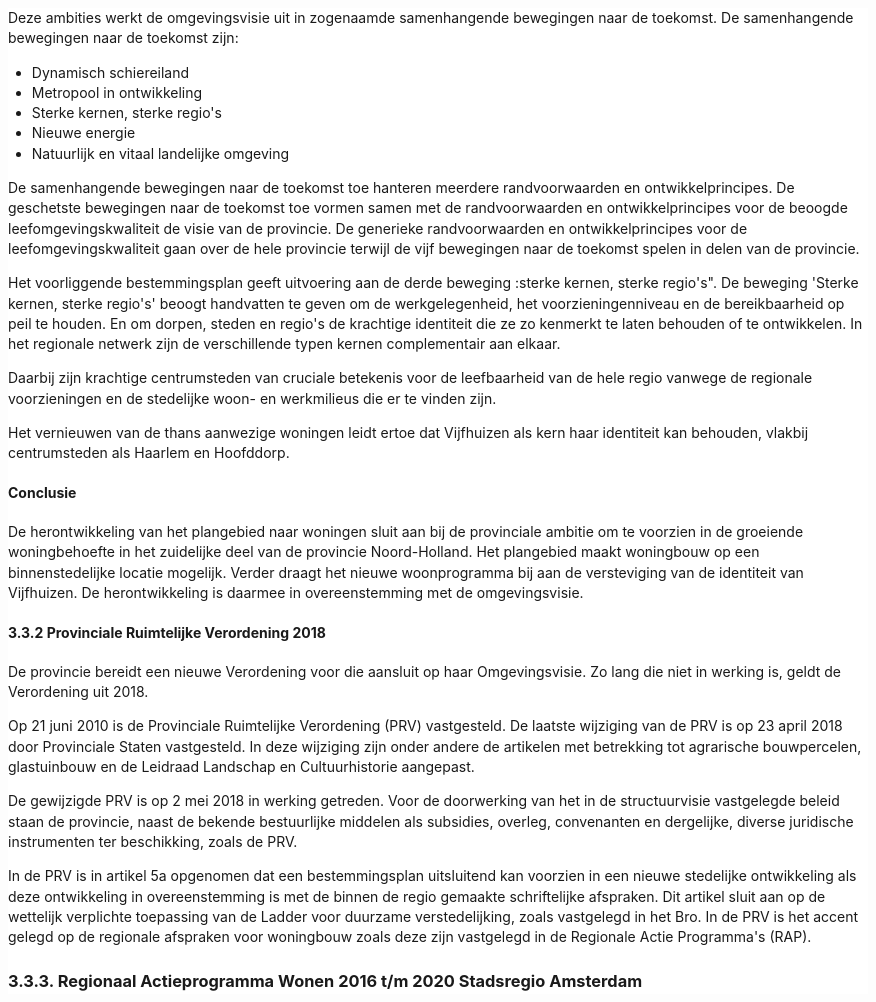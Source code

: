 Deze ambities werkt de omgevingsvisie uit in zogenaamde samenhangende bewegingen naar de toekomst. De samenhangende bewegingen naar de toekomst zijn:

- Dynamisch schiereiland
- Metropool in ontwikkeling
- Sterke kernen, sterke regio's
- Nieuwe energie
- Natuurlijk en vitaal landelijke omgeving

De samenhangende bewegingen naar de toekomst toe hanteren meerdere randvoorwaarden en ontwikkelprincipes. De geschetste bewegingen naar de toekomst toe vormen samen met de randvoorwaarden en ontwikkelprincipes voor de beoogde leefomgevingskwaliteit de visie van de provincie. De generieke randvoorwaarden en ontwikkelprincipes voor de leefomgevingskwaliteit gaan over de hele provincie terwijl de vijf bewegingen naar de toekomst spelen in delen van de provincie.

Het voorliggende bestemmingsplan geeft uitvoering aan de derde beweging :sterke kernen, sterke regio's". De beweging 'Sterke kernen, sterke regio's' beoogt handvatten te geven om de werkgelegenheid, het voorzieningenniveau en de bereikbaarheid op peil te houden. En om dorpen, steden en regio's de krachtige identiteit die ze zo kenmerkt te laten behouden of te ontwikkelen. In het regionale netwerk zijn de verschillende typen kernen complementair aan elkaar.

Daarbij zijn krachtige centrumsteden van cruciale betekenis voor de leefbaarheid van de hele regio vanwege de regionale voorzieningen en de stedelijke woon- en werkmilieus die er te vinden zijn.

Het vernieuwen van de thans aanwezige woningen leidt ertoe dat Vijfhuizen als kern haar identiteit kan behouden, vlakbij centrumsteden als Haarlem en Hoofddorp.

#### **Conclusie**

De herontwikkeling van het plangebied naar woningen sluit aan bij de provinciale ambitie om te voorzien in de groeiende woningbehoefte in het zuidelijke deel van de provincie Noord-Holland. Het plangebied maakt woningbouw op een binnenstedelijke locatie mogelijk. Verder draagt het nieuwe woonprogramma bij aan de versteviging van de identiteit van Vijfhuizen. De herontwikkeling is daarmee in overeenstemming met de omgevingsvisie.

#### 3.3.2 Provinciale Ruimtelijke Verordening 2018

De provincie bereidt een nieuwe Verordening voor die aansluit op haar Omgevingsvisie. Zo lang die niet in werking is, geldt de Verordening uit 2018.

Op 21 juni 2010 is de Provinciale Ruimtelijke Verordening (PRV) vastgesteld. De laatste wijziging van de PRV is op 23 april 2018 door Provinciale Staten vastgesteld. In deze wijziging zijn onder andere de artikelen met betrekking tot agrarische bouwpercelen, glastuinbouw en de Leidraad Landschap en Cultuurhistorie aangepast.

De gewijzigde PRV is op 2 mei 2018 in werking getreden. Voor de doorwerking van het in de structuurvisie vastgelegde beleid staan de provincie, naast de bekende bestuurlijke middelen als subsidies, overleg, convenanten en dergelijke, diverse juridische instrumenten ter beschikking, zoals de PRV.

In de PRV is in artikel 5a opgenomen dat een bestemmingsplan uitsluitend kan voorzien in een nieuwe stedelijke ontwikkeling als deze ontwikkeling in overeenstemming is met de binnen de regio gemaakte schriftelijke afspraken. Dit artikel sluit aan op de wettelijk verplichte toepassing van de Ladder voor duurzame verstedelijking, zoals vastgelegd in het Bro. In de PRV is het accent gelegd op de regionale afspraken voor woningbouw zoals deze zijn vastgelegd in de Regionale Actie Programma's (RAP).

### 3.3.3. Regionaal Actieprogramma Wonen 2016 t/m 2020 Stadsregio Amsterdam
